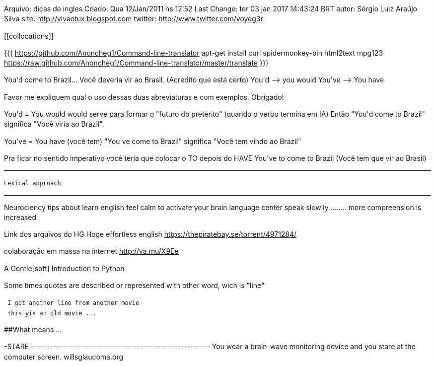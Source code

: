Arquivo: dicas de ingles
Criado: Qua 12/Jan/2011 hs 12:52
Last Change: ter 03 jan 2017 14:43:24 BRT
autor: Sérgio Luiz Araújo Silva
site: http://vivaotux.blogspot.com
twitter: http://www.twitter.com/voyeg3r

[[collocations]]

{{{
https://github.com/Anoncheg1/Command-line-translator
apt-get install curl spidermonkey-bin html2text mpg123
https://raw.github.com/Anoncheg1/Command-line-translator/master/translate
}}}

You'd come to Brazil... Você deveria vir ao Brasil. (Acredito que está certo)
You'd  --> you would
You've --> You have

Favor me expliquem qual o uso dessas duas abreviaturas e com exemplos. Obrigado!

You'd = You would
would serve para formar o "futuro do pretérito" (quando o verbo termina em IA)
Então "You'd come to Brazil" significa "Você viria ao Brazil".

You've = You have (você tem)
"You've come to Brazil" significa "Você tem vindo ao Brazil"

Pra ficar no sentido imperativo você teria que colocar o TO depois do HAVE
You've to come to Brazil (Você tem que vir ao Brasil)

-------------------------------
    Lexical approach
-------------------------------

Neurociency tips about learn english
feel calm to activate your brain language center
speak slowlly ........ more compreension is increased

Link dos arquivos do HG Hoge effortless english
https://thepiratebay.se/torrent/4971284/

colaboração em massa na internet
http://va.mu/X9Ee

A Gentle[soft] Introduction to Python

Some times quotes are described or represented with
other word, wich is "line"

     I got another line from another movie
     this yis an old movie ...

##What means ...

-STARE --------------------------------------------------------
 You wear a brain-wave monitoring device and you
 stare at the computer screen.  willsglaucoma.org
